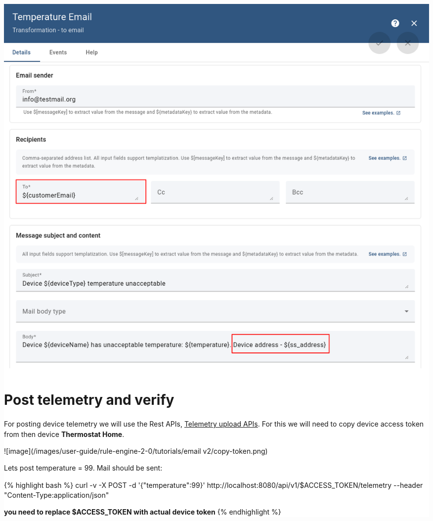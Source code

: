 ![image](/images/user-guide/rule-engine-2-0/tutorials/email/modify-to-email.png)  

  
# Post telemetry and verify
For posting device telemetry we will use the Rest APIs, [Telemetry upload APIs](/docs/reference/http-api/#telemetry-upload-api). For this we will need to
copy device access token from then device **Thermostat Home**. 

![image](/images/user-guide/rule-engine-2-0/tutorials/email v2/copy-token.png)


Lets post temperature = 99. Mail should be sent:

{% highlight bash %}
curl -v -X POST -d '{"temperature":99}' http://localhost:8080/api/v1/$ACCESS_TOKEN/telemetry --header "Content-Type:application/json"

**you need to replace $ACCESS_TOKEN with actual device token**
{% endhighlight %}
